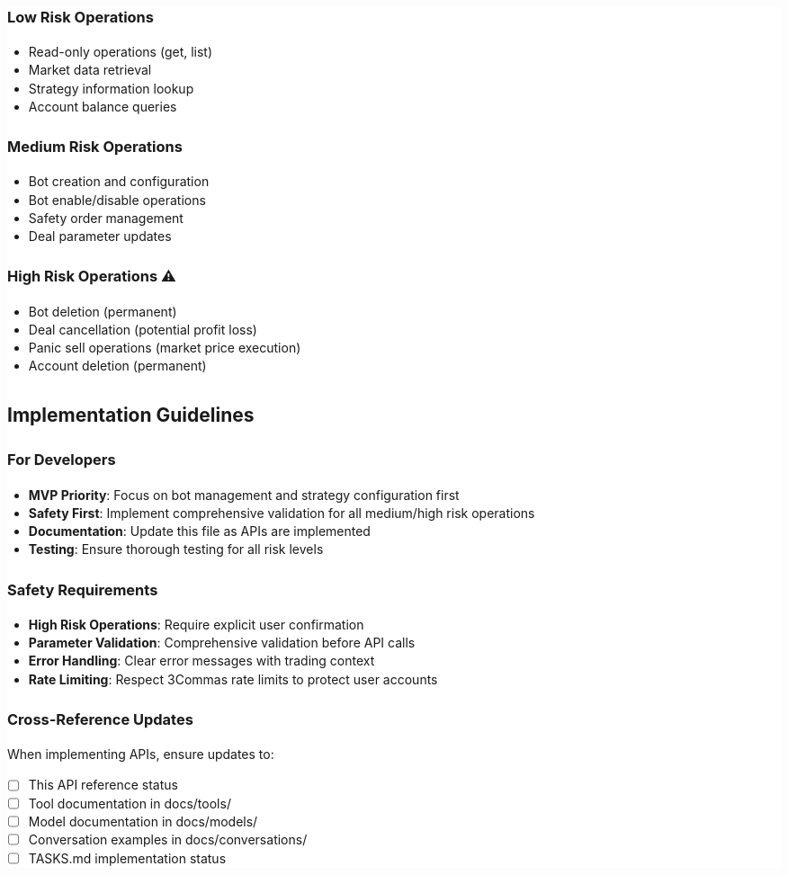 ### Low Risk Operations
- Read-only operations (get, list)
- Market data retrieval
- Strategy information lookup
- Account balance queries

### Medium Risk Operations
- Bot creation and configuration
- Bot enable/disable operations
- Safety order management
- Deal parameter updates

### High Risk Operations ⚠️
- Bot deletion (permanent)
- Deal cancellation (potential profit loss)
- Panic sell operations (market price execution)
- Account deletion (permanent)

## Implementation Guidelines

### For Developers
- **MVP Priority**: Focus on bot management and strategy configuration first
- **Safety First**: Implement comprehensive validation for all medium/high risk operations
- **Documentation**: Update this file as APIs are implemented
- **Testing**: Ensure thorough testing for all risk levels

### Safety Requirements
- **High Risk Operations**: Require explicit user confirmation
- **Parameter Validation**: Comprehensive validation before API calls
- **Error Handling**: Clear error messages with trading context
- **Rate Limiting**: Respect 3Commas rate limits to protect user accounts

### Cross-Reference Updates
When implementing APIs, ensure updates to:
- [ ] This API reference status
- [ ] Tool documentation in docs/tools/
- [ ] Model documentation in docs/models/
- [ ] Conversation examples in docs/conversations/
- [ ] TASKS.md implementation status
